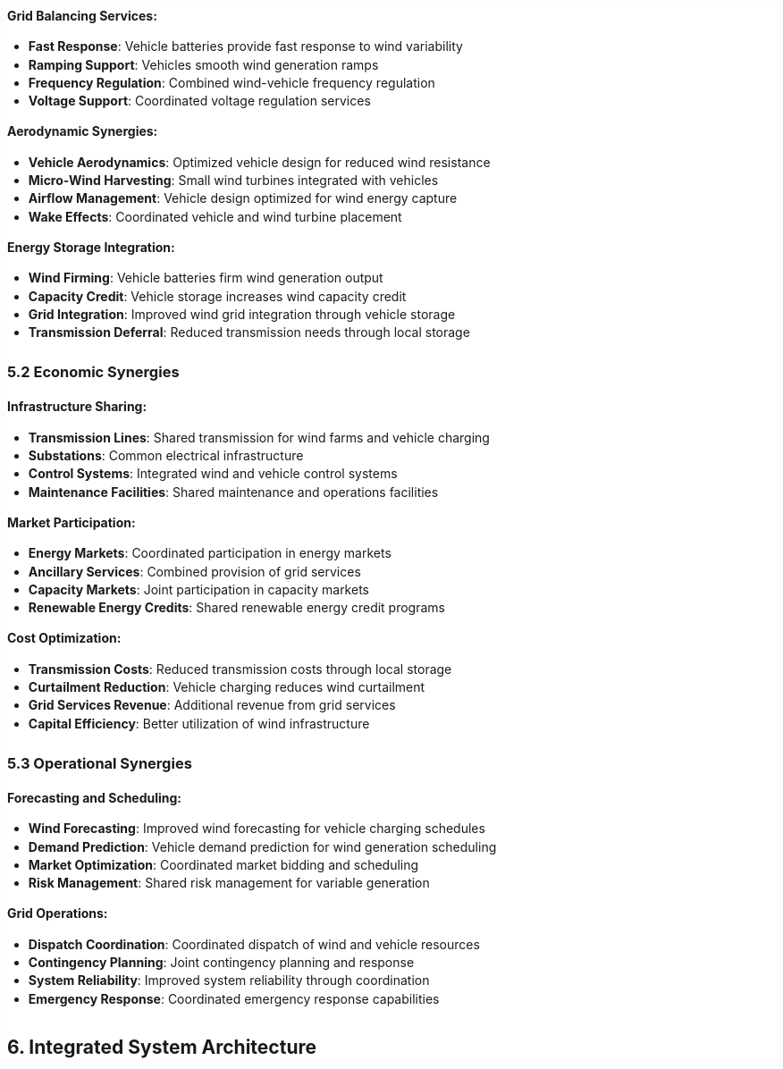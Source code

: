 **Grid Balancing Services:**
- **Fast Response**: Vehicle batteries provide fast response to wind variability
- **Ramping Support**: Vehicles smooth wind generation ramps
- **Frequency Regulation**: Combined wind-vehicle frequency regulation
- **Voltage Support**: Coordinated voltage regulation services

**Aerodynamic Synergies:**
- **Vehicle Aerodynamics**: Optimized vehicle design for reduced wind resistance
- **Micro-Wind Harvesting**: Small wind turbines integrated with vehicles
- **Airflow Management**: Vehicle design optimized for wind energy capture
- **Wake Effects**: Coordinated vehicle and wind turbine placement

**Energy Storage Integration:**
- **Wind Firming**: Vehicle batteries firm wind generation output
- **Capacity Credit**: Vehicle storage increases wind capacity credit
- **Grid Integration**: Improved wind grid integration through vehicle storage
- **Transmission Deferral**: Reduced transmission needs through local storage

### 5.2 Economic Synergies

**Infrastructure Sharing:**
- **Transmission Lines**: Shared transmission for wind farms and vehicle charging
- **Substations**: Common electrical infrastructure
- **Control Systems**: Integrated wind and vehicle control systems
- **Maintenance Facilities**: Shared maintenance and operations facilities

**Market Participation:**
- **Energy Markets**: Coordinated participation in energy markets
- **Ancillary Services**: Combined provision of grid services
- **Capacity Markets**: Joint participation in capacity markets
- **Renewable Energy Credits**: Shared renewable energy credit programs

**Cost Optimization:**
- **Transmission Costs**: Reduced transmission costs through local storage
- **Curtailment Reduction**: Vehicle charging reduces wind curtailment
- **Grid Services Revenue**: Additional revenue from grid services
- **Capital Efficiency**: Better utilization of wind infrastructure

### 5.3 Operational Synergies

**Forecasting and Scheduling:**
- **Wind Forecasting**: Improved wind forecasting for vehicle charging schedules
- **Demand Prediction**: Vehicle demand prediction for wind generation scheduling
- **Market Optimization**: Coordinated market bidding and scheduling
- **Risk Management**: Shared risk management for variable generation

**Grid Operations:**
- **Dispatch Coordination**: Coordinated dispatch of wind and vehicle resources
- **Contingency Planning**: Joint contingency planning and response
- **System Reliability**: Improved system reliability through coordination
- **Emergency Response**: Coordinated emergency response capabilities

## 6. Integrated System Architecture
